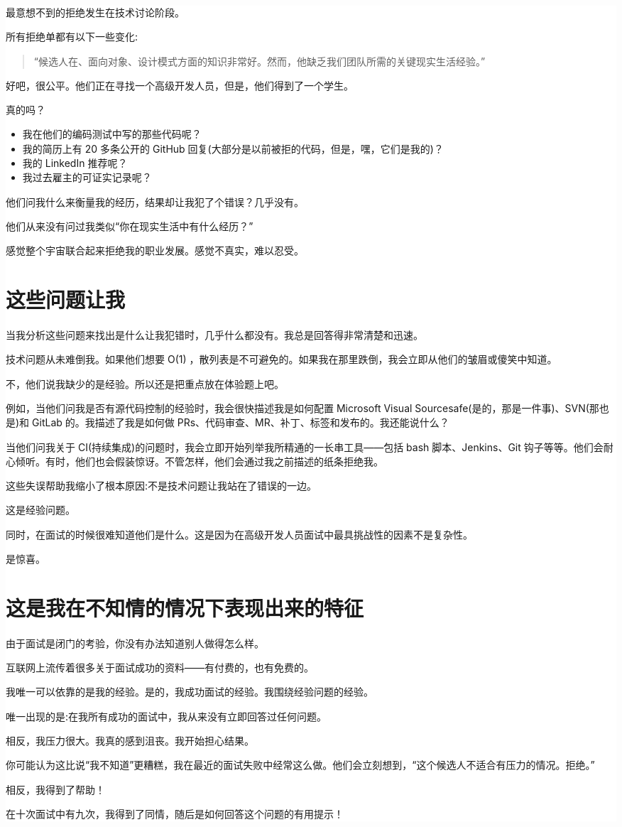 最意想不到的拒绝发生在技术讨论阶段。

所有拒绝单都有以下一些变化:

> “候选人在<language>、面向对象、设计模式方面的知识非常好。然而，他缺乏我们团队所需的关键现实生活经验。”</language>

好吧，很公平。他们正在寻找一个高级开发人员，但是，他们得到了一个学生。

真的吗？

*   我在他们的编码测试中写的那些代码呢？
*   我的简历上有 20 多条公开的 GitHub 回复(大部分是以前被拒的代码，但是，嘿，它们是我的)？
*   我的 LinkedIn 推荐呢？
*   我过去雇主的可证实记录呢？

他们问我什么来衡量我的经历，结果却让我犯了个错误？几乎没有。

他们从来没有问过我类似“你在现实生活中有什么经历？”

感觉整个宇宙联合起来拒绝我的职业发展。感觉不真实，难以忍受。

# 这些问题让我

当我分析这些问题来找出是什么让我犯错时，几乎什么都没有。我总是回答得非常清楚和迅速。

技术问题从未难倒我。如果他们想要 O(1) ，散列表是不可避免的。如果我在那里跌倒，我会立即从他们的皱眉或傻笑中知道。

不，他们说我缺少的是经验。所以还是把重点放在体验题上吧。

例如，当他们问我是否有源代码控制的经验时，我会很快描述我是如何配置 Microsoft Visual Sourcesafe(是的，那是一件事)、SVN(那也是)和 GitLab 的。我描述了我是如何做 PRs、代码审查、MR、补丁、标签和发布的。我还能说什么？

当他们问我关于 CI(持续集成)的问题时，我会立即开始列举我所精通的一长串工具——包括 bash 脚本、Jenkins、Git 钩子等等。他们会耐心倾听。有时，他们也会假装惊讶。不管怎样，他们会通过我之前描述的纸条拒绝我。

这些失误帮助我缩小了根本原因:不是技术问题让我站在了错误的一边。

这是经验问题。

同时，在面试的时候很难知道他们是什么。这是因为在高级开发人员面试中最具挑战性的因素不是复杂性。

是惊喜。

# 这是我在不知情的情况下表现出来的特征

由于面试是闭门的考验，你没有办法知道别人做得怎么样。

互联网上流传着很多关于面试成功的资料——有付费的，也有免费的。

我唯一可以依靠的是我的经验。是的，我成功面试的经验。我围绕经验问题的经验。

唯一出现的是:在我所有成功的面试中，我从来没有立即回答过任何问题。

相反，我压力很大。我真的感到沮丧。我开始担心结果。

你可能认为这比说“我不知道”更糟糕，我在最近的面试失败中经常这么做。他们会立刻想到，“这个候选人不适合有压力的情况。拒绝。”

相反，我得到了帮助！

在十次面试中有九次，我得到了同情，随后是如何回答这个问题的有用提示！
